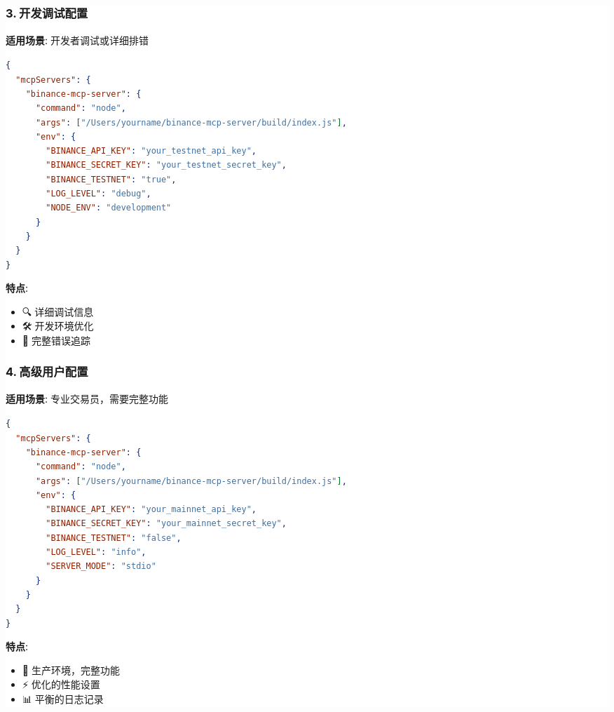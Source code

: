 ### 3. 开发调试配置

**适用场景**: 开发者调试或详细排错

```json
{
  "mcpServers": {
    "binance-mcp-server": {
      "command": "node",
      "args": ["/Users/yourname/binance-mcp-server/build/index.js"],
      "env": {
        "BINANCE_API_KEY": "your_testnet_api_key",
        "BINANCE_SECRET_KEY": "your_testnet_secret_key", 
        "BINANCE_TESTNET": "true",
        "LOG_LEVEL": "debug",
        "NODE_ENV": "development"
      }
    }
  }
}
```

**特点**:
- 🔍 详细调试信息
- 🛠️ 开发环境优化
- 📝 完整错误追踪

### 4. 高级用户配置

**适用场景**: 专业交易员，需要完整功能

```json
{
  "mcpServers": {
    "binance-mcp-server": {
      "command": "node",
      "args": ["/Users/yourname/binance-mcp-server/build/index.js"],
      "env": {
        "BINANCE_API_KEY": "your_mainnet_api_key",
        "BINANCE_SECRET_KEY": "your_mainnet_secret_key",
        "BINANCE_TESTNET": "false", 
        "LOG_LEVEL": "info",
        "SERVER_MODE": "stdio"
      }
    }
  }
}
```

**特点**:
- 🚀 生产环境，完整功能
- ⚡ 优化的性能设置
- 📊 平衡的日志记录
